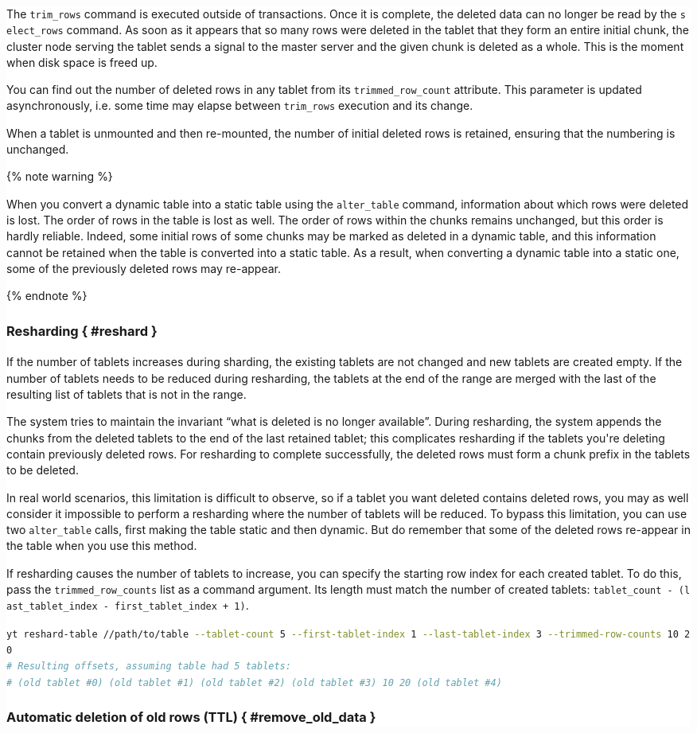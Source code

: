 The `trim_rows` command is executed outside of transactions. Once it is complete, the deleted data can no longer be read by the `select_rows` command. As soon as it appears that so many rows were deleted in the tablet that they form an entire initial chunk, the cluster node serving the tablet sends a signal to the master server and the given chunk is deleted as a whole. This is the moment when disk space is freed up.

You can find out the number of deleted rows in any tablet from its `trimmed_row_count` attribute. This parameter is updated asynchronously, i.e. some time may elapse between `trim_rows` execution and its change.

When a tablet is unmounted and then re-mounted, the number of initial deleted rows is retained, ensuring that the numbering is unchanged.

{% note warning %}

When you convert a dynamic table into a static table using the `alter_table` command, information about which rows were deleted is lost. The order of rows in the table is lost as well. The order of rows within the chunks remains unchanged, but this order is hardly reliable. Indeed, some initial rows of some chunks may be marked as deleted in a dynamic table, and this information cannot be retained when the table is converted into a static table. As a result, when converting a dynamic table into a static one, some of the previously deleted rows may re-appear.

{% endnote %}

### Resharding { #reshard }

If the number of tablets increases during sharding, the existing tablets are not changed and new tablets are created empty. If the number of tablets needs to be reduced during resharding, the tablets at the end of the range are merged with the last of the resulting list of tablets that is not in the range.

The system tries to maintain the invariant “what is deleted is no longer available”. During resharding, the system appends the chunks from the deleted tablets to the end of the last retained tablet; this complicates resharding if the tablets you're deleting contain previously deleted rows. For resharding to complete successfully, the deleted rows must form a chunk prefix in the tablets to be deleted.

In real world scenarios, this limitation is difficult to observe, so if a tablet you want deleted contains deleted rows, you may as well consider it impossible to perform a resharding where the number of tablets will be reduced. To bypass this limitation, you can use two `alter_table` calls, first making the table static and then dynamic. But do remember that some of the deleted rows re-appear in the table when you use this method.

If resharding causes the number of tablets to increase, you can specify the starting row index for each created tablet. To do this, pass the `trimmed_row_counts` list as a command argument. Its length must match the number of created tablets: `tablet_count - (last_tablet_index - first_tablet_index + 1)`.

```bash
yt reshard-table //path/to/table --tablet-count 5 --first-tablet-index 1 --last-tablet-index 3 --trimmed-row-counts 10 20
# Resulting offsets, assuming table had 5 tablets:
# (old tablet #0) (old tablet #1) (old tablet #2) (old tablet #3) 10 20 (old tablet #4)
```

### Automatic deletion of old rows (TTL) { #remove_old_data }
